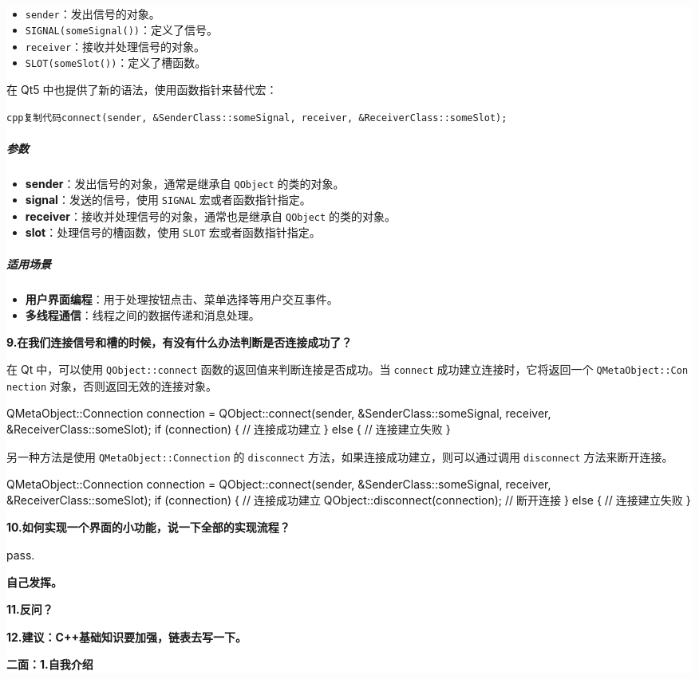 - `sender`：发出信号的对象。
- `SIGNAL(someSignal())`：定义了信号。
- `receiver`：接收并处理信号的对象。
- `SLOT(someSlot())`：定义了槽函数。

在 Qt5 中也提供了新的语法，使用函数指针来替代宏：

```
cpp复制代码connect(sender, &SenderClass::someSignal, receiver, &ReceiverClass::someSlot);
```

##### 参数

- **sender**：发出信号的对象，通常是继承自 `QObject` 的类的对象。
- **signal**：发送的信号，使用 `SIGNAL` 宏或者函数指针指定。
- **receiver**：接收并处理信号的对象，通常也是继承自 `QObject` 的类的对象。
- **slot**：处理信号的槽函数，使用 `SLOT` 宏或者函数指针指定。

##### 适用场景

- **用户界面编程**：用于处理按钮点击、菜单选择等用户交互事件。
- **多线程通信**：线程之间的数据传递和消息处理。

**9.在我们连接信号和槽的时候，有没有什么办法判断是否连接成功了？**

在 Qt 中，可以使用 `QObject::connect` 函数的返回值来判断连接是否成功。当 `connect` 成功建立连接时，它将返回一个 `QMetaObject::Connection` 对象，否则返回无效的连接对象。

QMetaObject::Connection connection = QObject::connect(sender, &SenderClass::someSignal, receiver, &ReceiverClass::someSlot);
if (connection) {
    // 连接成功建立
} else {
    // 连接建立失败
}

另一种方法是使用 `QMetaObject::Connection` 的 `disconnect` 方法，如果连接成功建立，则可以通过调用 `disconnect` 方法来断开连接。

QMetaObject::Connection connection = QObject::connect(sender, &SenderClass::someSignal, receiver, &ReceiverClass::someSlot);
if (connection) {
    // 连接成功建立
    QObject::disconnect(connection); // 断开连接
} else {
    // 连接建立失败
}

**10.如何实现一个界面的小功能，说一下全部的实现流程？**

pass.

**自己发挥。**

**11.反问？**

**12.建议：C++基础知识要加强，链表去写一下。**

**二面：1.自我介绍**
